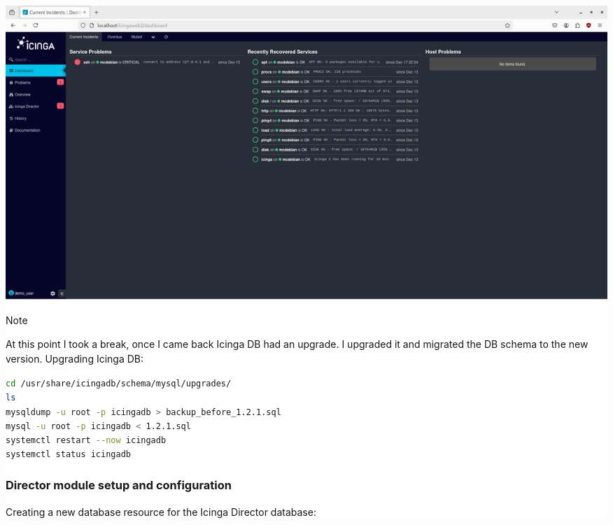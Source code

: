 ![Icinga DB bad config](assets/15-icingaweb-first-dashboard-screen.png)

> [!NOTE]  
> At this point I took a  break, once I came back Icinga DB had an upgrade. I upgraded it and migrated the DB schema to the new version.
Upgrading Icinga DB:
> ```bash
> cd /usr/share/icingadb/schema/mysql/upgrades/
> ls
> mysqldump -u root -p icingadb > backup_before_1.2.1.sql
> mysql -u root -p icingadb < 1.2.1.sql
> systemctl restart --now icingadb
> systemctl status icingadb
> ```

### Director module setup and configuration
Creating a new database resource for the Icinga Director database: